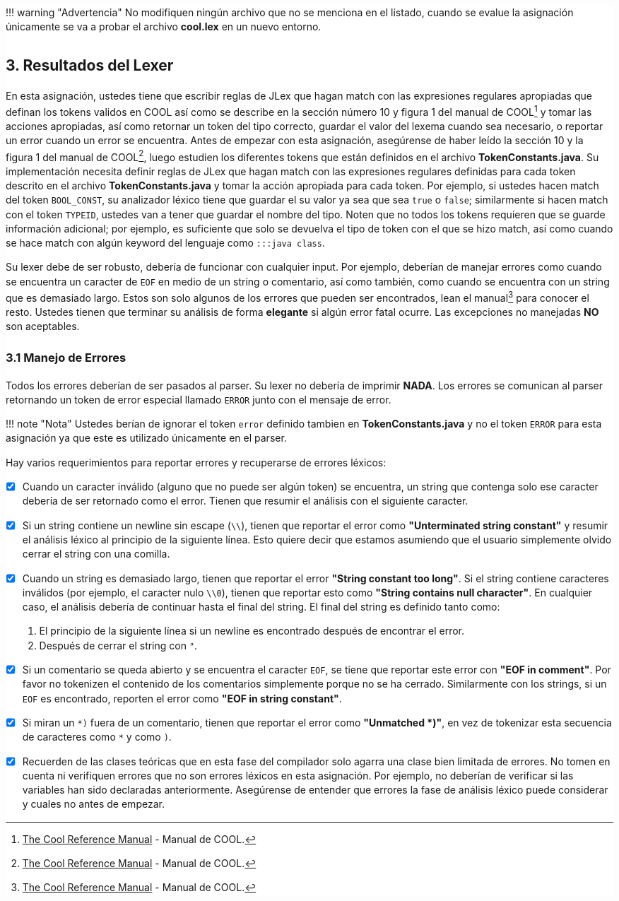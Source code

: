 !!! warning "Advertencia"
    No modifiquen ningún archivo que no se menciona en el listado, cuando se evalue la asignación únicamente se va a probar el archivo **cool.lex** en un nuevo entorno.


## 3. Resultados del Lexer

En esta asignación, ustedes tiene que escribir reglas de JLex que hagan match con las expresiones regulares apropiadas que definan los tokens validos en COOL así como se describe en la sección número 10 y figura 1 del manual de COOL[^2] y tomar las acciones apropiadas, así como retornar un token del tipo correcto, guardar el valor del lexema cuando sea necesario, o reportar un error cuando un error se encuentra. Antes de empezar con esta asignación, asegúrense de haber leído la sección 10 y la figura 1 del manual de COOL[^2], luego estudien los diferentes tokens que están definidos en el archivo **TokenConstants.java**. Su implementación necesita definir reglas de JLex que hagan match con las expresiones regulares definidas para cada token descrito en el archivo **TokenConstants.java** y tomar la acción apropiada para cada token. Por ejemplo, si ustedes hacen match del token `BOOL_CONST`, su analizador léxico tiene que guardar el su valor ya sea que sea `true` o `false`; similarmente si hacen match con el token `TYPEID`, ustedes van a tener que guardar el nombre del tipo. Noten que no todos los tokens requieren que se guarde información adicional; por ejemplo, es suficiente que solo se devuelva el tipo de token con el que se hizo match, así como cuando se hace match con algún keyword del lenguaje como `:::java class`.  

Su lexer debe de ser robusto, debería de funcionar con cualquier input. Por ejemplo, deberían de manejar errores como cuando se encuentra un caracter de `EOF` en medio de un string o comentario, así como también, como cuando se encuentra con un string que es demasiado largo. Estos son solo algunos de los errores que pueden ser encontrados, lean el manual[^2] para conocer el resto. Ustedes tienen que terminar su análisis de forma **elegante** si algún error fatal ocurre. Las excepciones no manejadas **NO** son aceptables.

### 3.1 Manejo de Errores

Todos los errores deberían de ser pasados al parser. Su lexer no debería de imprimir **NADA**. Los errores se comunican al parser retornando un token de error especial llamado `ERROR` junto con el mensaje de error.

!!! note "Nota"
    Ustedes berían de ignorar el token `error` definido tambien en **TokenConstants.java** y no el token `ERROR`
    para esta asignación ya que este es utilizado únicamente en el parser.

Hay varios requerimientos para reportar errores y recuperarse de errores léxicos:

* [x] Cuando un caracter inválido (alguno que no puede ser algún token) se encuentra, un string que contenga solo ese caracter debería de ser retornado como el error. Tienen que resumir el análisis con el siguiente caracter.
* [x] Si un string contiene un newline sin escape (`\\`), tienen que reportar el error como **"Unterminated string constant"** y resumir el análisis léxico al principio de la siguiente línea. Esto quiere decir que estamos asumiendo que el usuario simplemente olvido cerrar el string con una comilla.
* [x] Cuando un string es demasiado largo, tienen que reportar el error **"String constant too long"**. Si el string contiene caracteres inválidos (por ejemplo, el caracter nulo `\\0`), tienen que reportar esto como **"String contains null character"**. En cualquier caso, el análisis debería de continuar hasta el final del string. El final del string es definido tanto como:
    1. El principio de la siguiente línea si un newline es encontrado después de encontrar el error.
    2. Después de cerrar el string con `"`.
* [x] Si un comentario se queda abierto y se encuentra el caracter `EOF`, se tiene que reportar este error con **"EOF in comment"**. Por favor no tokenizen el contenido de los comentarios simplemente porque no se ha cerrado. Similarmente con los strings, si un `EOF` es encontrado, reporten el error como **"EOF in string constant"**.
* [x] Si miran un `*)` fuera de un comentario, tienen que reportar el error como **"Unmatched \*)"**, en vez de tokenizar esta secuencia de caracteres como `*` y como `)`.
* [x] Recuerden de las clases teóricas que en esta fase del compilador solo agarra una clase bien limitada de errores. No tomen en cuenta ni verifiquen errores que no son errores léxicos en esta asignación. Por ejemplo, no deberían de verificar si las variables han sido declaradas anteriormente. Asegúrense de entender que errores la fase de análisis léxico puede considerar y cuales no antes de empezar.


[^1]: [JFlex Manual](http://www.cs.princeton.edu/~appel/modern/java/JLex/) - Manual de JLex.
[^2]: [The Cool Reference Manual](http://web.stanford.edu/class/cs143/materials/cool-manual.pdf) - Manual de COOL.
[^3]: [Tour of the Cool Support Code](http://web.stanford.edu/class/cs143/materials/cool-tour.pdf) - Manual del Código de Soporte de COOL.
[^4]: [SPIM Manual](http://web.stanford.edu/class/cs143/materials/SPIM_Manual.pdf) - Manual de SPIM.
[^5]: [JCup Java Manual](http://web.stanford.edu/class/cs143/javadoc/java_cup/index.html) - Javadoc de JCup